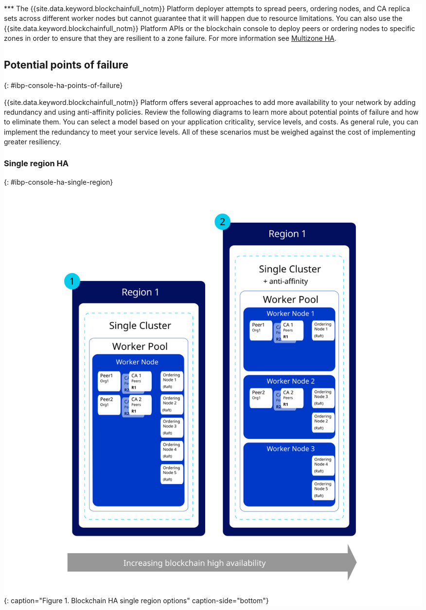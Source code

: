 
*** The {{site.data.keyword.blockchainfull_notm}} Platform deployer attempts to spread peers, ordering nodes, and CA replica sets across different worker nodes but cannot guarantee that it will happen due to resource limitations. You can also use the {{site.data.keyword.blockchainfull_notm}} Platform APIs or the blockchain console to deploy peers or ordering nodes to specific zones in order to ensure that they are resilient to a zone failure. For more information see [Multizone HA](#ibp-console-ha-multi-zone).  

## Potential points of failure
{: #ibp-console-ha-points-of-failure}

{{site.data.keyword.blockchainfull_notm}} Platform offers several approaches to add more availability to your network by adding redundancy and using anti-affinity policies. Review the following diagrams to learn more about potential points of failure and how to eliminate them. You can select a model based on your application criticality, service levels, and costs. As general rule, you can implement the redundancy to meet your service levels. All of these scenarios must be weighed against the cost of implementing greater resiliency.

### Single region HA
{: #ibp-console-ha-single-region}

![Blockchain HA single region options](images/HA_Diagram-1.svg "Blockchain HA options"){: caption="Figure 1. Blockchain HA single region options" caption-side="bottom"}
